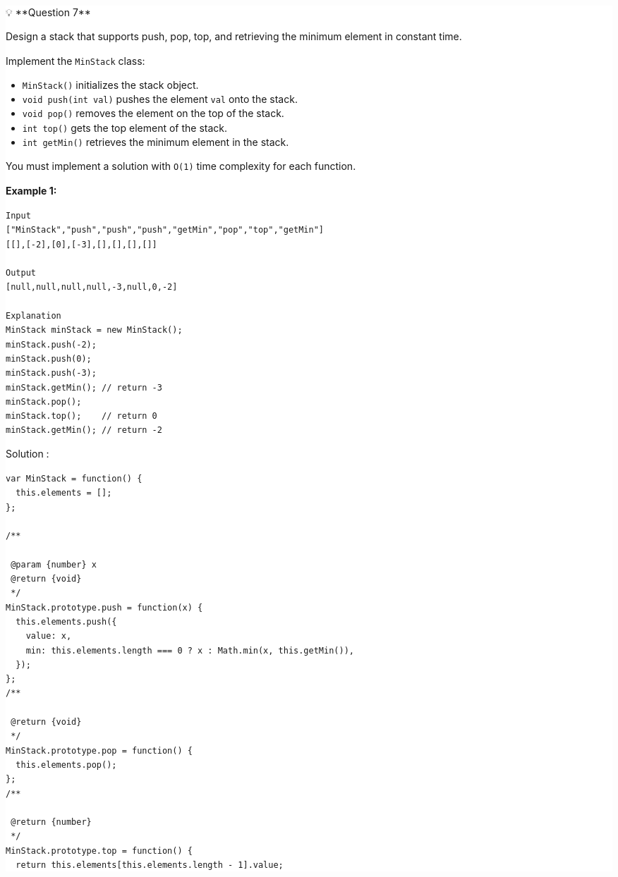 <aside>
💡 **Question 7**

Design a stack that supports push, pop, top, and retrieving the minimum element in constant time.

Implement the `MinStack` class:

- `MinStack()` initializes the stack object.
- `void push(int val)` pushes the element `val` onto the stack.
- `void pop()` removes the element on the top of the stack.
- `int top()` gets the top element of the stack.
- `int getMin()` retrieves the minimum element in the stack.

You must implement a solution with `O(1)` time complexity for each function.

**Example 1:**

```
Input
["MinStack","push","push","push","getMin","pop","top","getMin"]
[[],[-2],[0],[-3],[],[],[],[]]

Output
[null,null,null,null,-3,null,0,-2]

Explanation
MinStack minStack = new MinStack();
minStack.push(-2);
minStack.push(0);
minStack.push(-3);
minStack.getMin(); // return -3
minStack.pop();
minStack.top();    // return 0
minStack.getMin(); // return -2
```

Solution :


```
var MinStack = function() {
  this.elements = [];
};

/**

 @param {number} x
 @return {void}
 */
MinStack.prototype.push = function(x) {
  this.elements.push({
    value: x,
    min: this.elements.length === 0 ? x : Math.min(x, this.getMin()),
  });
};
/**

 @return {void}
 */
MinStack.prototype.pop = function() {
  this.elements.pop();
};
/**

 @return {number}
 */
MinStack.prototype.top = function() {
  return this.elements[this.elements.length - 1].value;
```